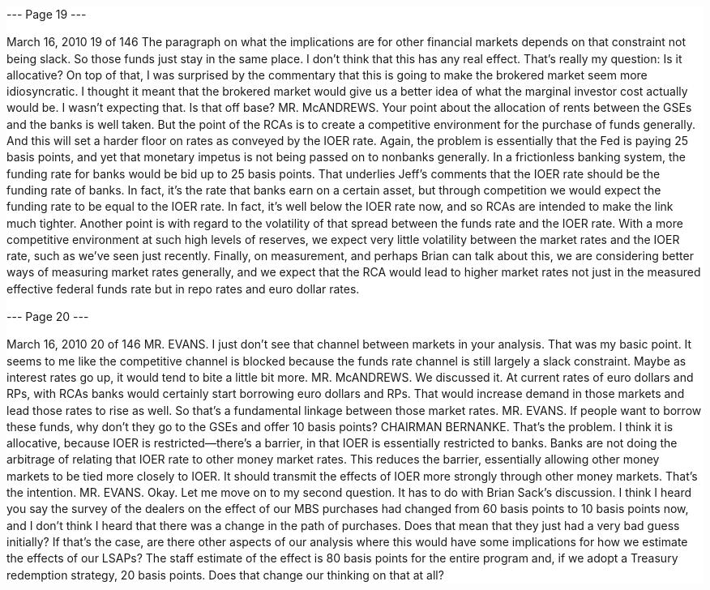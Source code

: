 --- Page 19 ---

March 16, 2010 19 of 146
The paragraph on what the implications are for other financial markets depends on that
constraint not being slack. So those funds just stay in the same place. I don’t think that this has
any real effect. That’s really my question: Is it allocative? On top of that, I was surprised by the
commentary that this is going to make the brokered market seem more idiosyncratic. I thought it
meant that the brokered market would give us a better idea of what the marginal investor cost
actually would be. I wasn’t expecting that. Is that off base?
MR. McANDREWS. Your point about the allocation of rents between the GSEs and the
banks is well taken. But the point of the RCAs is to create a competitive environment for the
purchase of funds generally. And this will set a harder floor on rates as conveyed by the IOER
rate. Again, the problem is essentially that the Fed is paying 25 basis points, and yet that
monetary impetus is not being passed on to nonbanks generally. In a frictionless banking
system, the funding rate for banks would be bid up to 25 basis points. That underlies Jeff’s
comments that the IOER rate should be the funding rate of banks. In fact, it’s the rate that banks
earn on a certain asset, but through competition we would expect the funding rate to be equal to
the IOER rate. In fact, it’s well below the IOER rate now, and so RCAs are intended to make the
link much tighter.
Another point is with regard to the volatility of that spread between the funds rate and the
IOER rate. With a more competitive environment at such high levels of reserves, we expect very
little volatility between the market rates and the IOER rate, such as we’ve seen just recently.
Finally, on measurement, and perhaps Brian can talk about this, we are considering better
ways of measuring market rates generally, and we expect that the RCA would lead to higher
market rates not just in the measured effective federal funds rate but in repo rates and euro dollar
rates.

--- Page 20 ---

March 16, 2010 20 of 146
MR. EVANS. I just don’t see that channel between markets in your analysis. That was
my basic point. It seems to me like the competitive channel is blocked because the funds rate
channel is still largely a slack constraint. Maybe as interest rates go up, it would tend to bite a
little bit more.
MR. McANDREWS. We discussed it. At current rates of euro dollars and RPs, with
RCAs banks would certainly start borrowing euro dollars and RPs. That would increase demand
in those markets and lead those rates to rise as well. So that’s a fundamental linkage between
those market rates.
MR. EVANS. If people want to borrow these funds, why don’t they go to the GSEs and
offer 10 basis points?
CHAIRMAN BERNANKE. That’s the problem. I think it is allocative, because IOER is
restricted—there’s a barrier, in that IOER is essentially restricted to banks. Banks are not doing
the arbitrage of relating that IOER rate to other money market rates. This reduces the barrier,
essentially allowing other money markets to be tied more closely to IOER. It should transmit the
effects of IOER more strongly through other money markets. That’s the intention.
MR. EVANS. Okay. Let me move on to my second question. It has to do with Brian
Sack’s discussion. I think I heard you say the survey of the dealers on the effect of our MBS
purchases had changed from 60 basis points to 10 basis points now, and I don’t think I heard that
there was a change in the path of purchases. Does that mean that they just had a very bad guess
initially? If that’s the case, are there other aspects of our analysis where this would have some
implications for how we estimate the effects of our LSAPs? The staff estimate of the effect is
80 basis points for the entire program and, if we adopt a Treasury redemption strategy, 20 basis
points. Does that change our thinking on that at all?
